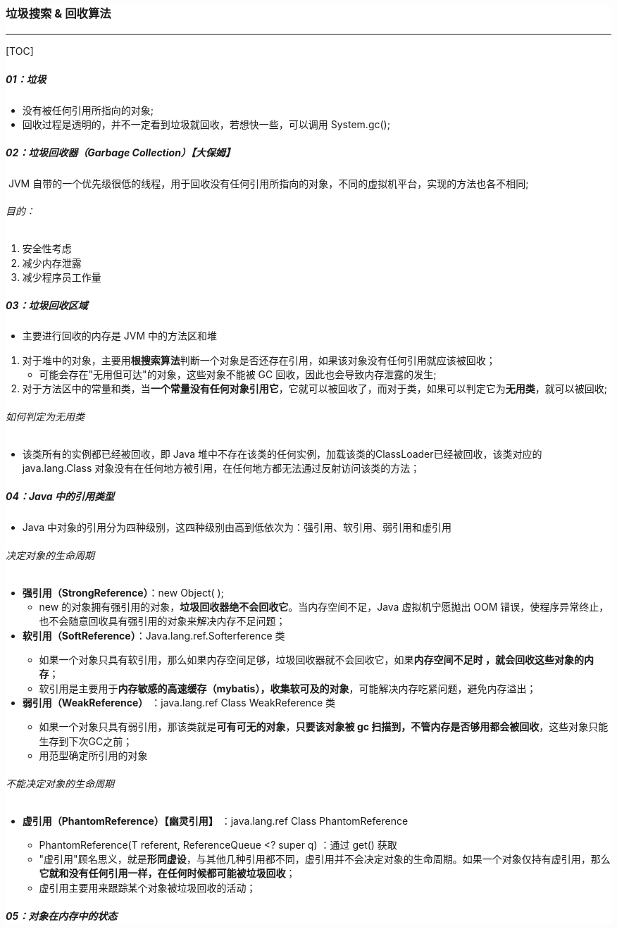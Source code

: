 ### 垃圾搜索 & 回收算法

------

[TOC]

##### 01：垃圾

- 没有被任何引用所指向的对象;
- 回收过程是透明的，并不一定看到垃圾就回收，若想快一些，可以调用 System.gc();

##### 02：垃圾回收器（Garbage Collection）【大保姆】

​	JVM 自带的一个优先级很低的线程，用于回收没有任何引用所指向的对象，不同的虚拟机平台，实现的方法也各不相同;

###### 目的：

1. 安全性考虑
2. 减少内存泄露
3. 减少程序员工作量

##### 03：垃圾回收区域

- 主要进行回收的内存是 JVM 中的方法区和堆

1. 对于堆中的对象，主要用**根搜索算法**判断一个对象是否还存在引用，如果该对象没有任何引用就应该被回收；
   - 可能会存在"无用但可达"的对象，这些对象不能被 GC 回收，因此也会导致内存泄露的发生;
2. 对于方法区中的常量和类，当**一个常量没有任何对象引用它**，它就可以被回收了，而对于类，如果可以判定它为**无用类**，就可以被回收;

###### 如何判定为无用类

- 该类所有的实例都已经被回收，即 Java 堆中不存在该类的任何实例，加载该类的ClassLoader已经被回收，该类对应的 java.lang.Class 对象没有在任何地方被引用，在任何地方都无法通过反射访问该类的方法；


##### 04：Java 中的引用类型

- Java 中对象的引用分为四种级别，这四种级别由高到低依次为：强引用、软引用、弱引用和虚引用

###### 决定对象的生命周期

- **强引用（StrongReference）**：new Object( );
  - new 的对象拥有强引用的对象，**垃圾回收器绝不会回收它**。当内存空间不足，Java 虚拟机宁愿抛出 OOM 错误，使程序异常终止，也不会随意回收具有强引用的对象来解决内存不足问题；
- **软引用（SoftReference）**：Java.lang.ref.Softerference <T> 类
  - 如果一个对象只具有软引用，那么如果内存空间足够，垃圾回收器就不会回收它，如果**内存空间不足时 ，就会回收这些对象的内存**；
  - 软引用是主要用于**内存敏感的高速缓存（mybatis），收集软可及的对象**，可能解决内存吃紧问题，避免内存溢出；
- **弱引用（WeakReference）** ：java.lang.ref Class WeakReference<T> 类
  - 如果一个对象只具有弱引用，那该类就是**可有可无的对象**，**只要该对象被 gc 扫描到，不管内存是否够用都会被回收**，这些对象只能生存到下次GC之前；
  - 用范型确定所引用的对象

###### 不能决定对象的生命周期

- **虚引用（PhantomReference）【幽灵引用】** ：java.lang.ref Class PhantomReference<T>
  - PhantomReference(T referent, ReferenceQueue <? super q)  ：通过 get() 获取
  - "虚引用"顾名思义，就是**形同虚设**，与其他几种引用都不同，虚引用并不会决定对象的生命周期。如果一个对象仅持有虚引用，那么**它就和没有任何引用一样，在任何时候都可能被垃圾回收**；
  - 虚引用主要用来跟踪某个对象被垃圾回收的活动；

##### 05：对象在内存中的状态
